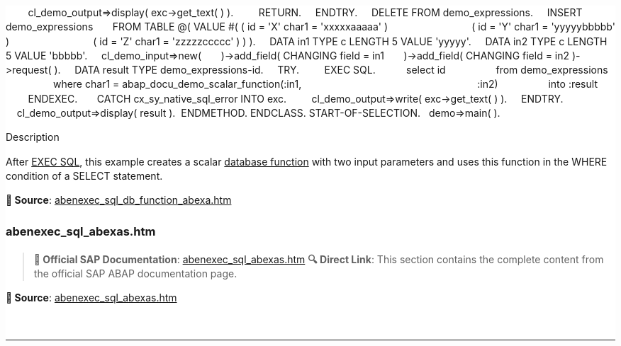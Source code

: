         cl\_demo\_output=>display( exc->get\_text( ) ).
        RETURN.
    ENDTRY.
    DELETE FROM demo\_expressions.
    INSERT demo\_expressions
      FROM TABLE @( VALUE #( ( id = 'X' char1 = 'xxxxxaaaaa' )
                             ( id = 'Y' char1 = 'yyyyybbbbb' )
                             ( id = 'Z' char1 = 'zzzzzccccc' ) ) ).
    DATA in1 TYPE c LENGTH 5 VALUE 'yyyyy'.
    DATA in2 TYPE c LENGTH 5 VALUE 'bbbbb'.
    cl\_demo\_input=>new(
      )->add\_field( CHANGING field = in1
      )->add\_field( CHANGING field = in2 )->request( ).
    DATA result TYPE demo\_expressions-id.
    TRY.
        EXEC SQL.
          select id
                 from demo\_expressions
                 where char1 = abap\_docu\_demo\_scalar\_function(:in1,
                                                              :in2)
                 into :result
        ENDEXEC.
      CATCH cx\_sy\_native\_sql\_error INTO exc.
        cl\_demo\_output=>write( exc->get\_text( ) ).
    ENDTRY.
    cl\_demo\_output=>display( result ).  ENDMETHOD.
ENDCLASS.
START-OF-SELECTION.
  demo=>main( ).

Description

After [EXEC SQL](javascript:call_link\('abapexec.htm'\)), this example creates a scalar [database function](javascript:call_link\('abendatabase_function_glosry.htm'\) "Glossary Entry") with two input parameters and uses this function in the WHERE condition of a SELECT statement.



**📖 Source**: [abenexec_sql_db_function_abexa.htm](https://help.sap.com/doc/abapdocu_755_index_htm/7.55/en-US/abenexec_sql_db_function_abexa.htm)

### abenexec_sql_abexas.htm

> **📖 Official SAP Documentation**: [abenexec_sql_abexas.htm](https://help.sap.com/doc/abapdocu_755_index_htm/7.55/en-US/abenexec_sql_abexas.htm)
> **🔍 Direct Link**: This section contains the complete content from the official SAP ABAP documentation page.


**📖 Source**: [abenexec_sql_abexas.htm](https://help.sap.com/doc/abapdocu_755_index_htm/7.55/en-US/abenexec_sql_abexas.htm)


  

* * *
